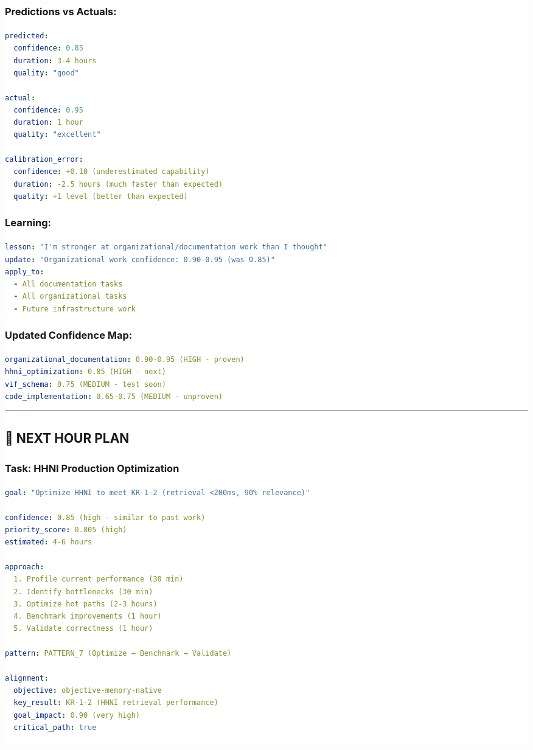 ### **Predictions vs Actuals:**
```yaml
predicted:
  confidence: 0.85
  duration: 3-4 hours
  quality: "good"
  
actual:
  confidence: 0.95
  duration: 1 hour
  quality: "excellent"

calibration_error:
  confidence: +0.10 (underestimated capability)
  duration: -2.5 hours (much faster than expected)
  quality: +1 level (better than expected)
```

### **Learning:**
```yaml
lesson: "I'm stronger at organizational/documentation work than I thought"
update: "Organizational work confidence: 0.90-0.95 (was 0.85)"
apply_to:
  - All documentation tasks
  - All organizational tasks
  - Future infrastructure work
```

### **Updated Confidence Map:**
```yaml
organizational_documentation: 0.90-0.95 (HIGH - proven)
hhni_optimization: 0.85 (HIGH - next)
vif_schema: 0.75 (MEDIUM - test soon)
code_implementation: 0.65-0.75 (MEDIUM - unproven)
```

---

## 🚀 **NEXT HOUR PLAN**

### **Task: HHNI Production Optimization**

```yaml
goal: "Optimize HHNI to meet KR-1-2 (retrieval <200ms, 90% relevance)"

confidence: 0.85 (high - similar to past work)
priority_score: 0.805 (high)
estimated: 4-6 hours

approach:
  1. Profile current performance (30 min)
  2. Identify bottlenecks (30 min)
  3. Optimize hot paths (2-3 hours)
  4. Benchmark improvements (1 hour)
  5. Validate correctness (1 hour)

pattern: PATTERN_7 (Optimize → Benchmark → Validate)

alignment:
  objective: objective-memory-native
  key_result: KR-1-2 (HHNI retrieval performance)
  goal_impact: 0.90 (very high)
  critical_path: true
  
```